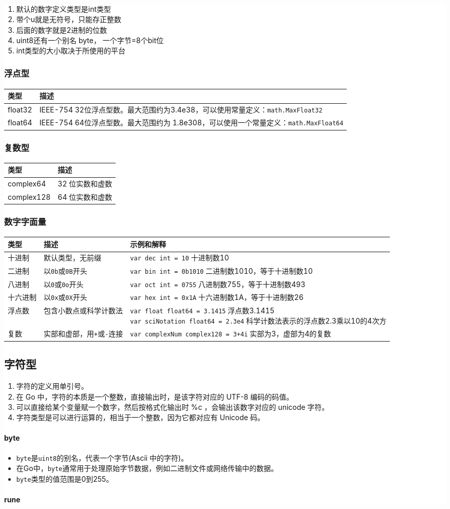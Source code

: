 1. 默认的数字定义类型是int类型
2. 带个u就是无符号，只能存正整数
3. 后面的数字就是2进制的位数
4. uint8还有一个别名 byte， 一个字节=8个bit位
5. int类型的大小取决于所使用的平台

### 浮点型

| 类型    | 描述                                                         |
| :------ | :----------------------------------------------------------- |
| float32 | IEEE-754 32位浮点型数。最大范围约为3.4e38，可以使用常量定义：`math.MaxFloat32` |
| float64 | IEEE-754 64位浮点型数。最大范围约为 1.8e308，可以使用一个常量定义：`math.MaxFloat64` |

### 复数型

| 类型       | 描述            |
| :--------- | :-------------- |
| complex64  | 32 位实数和虚数 |
| complex128 | 64 位实数和虚数 |

### 数字字面量

| 类型     | 描述                       | 示例和解释                                                   |
| :------- | :------------------------- | :----------------------------------------------------------- |
| 十进制   | 默认类型，无前缀           | `var dec int = 10` 十进制数10                                |
| 二进制   | 以`0b`或`0B`开头           | `var bin int = 0b1010` 二进制数1010，等于十进制数10          |
| 八进制   | 以`0`或`0o`开头            | `var oct int = 0755` 八进制数755，等于十进制数493            |
| 十六进制 | 以`0x`或`0X`开头           | `var hex int = 0x1A` 十六进制数1A，等于十进制数26            |
| 浮点数   | 包含小数点或科学计数法     | `var float float64 = 3.1415` 浮点数3.1415<br>`var sciNotation float64 = 2.3e4` 科学计数法表示的浮点数2.3乘以10的4次方 |
| 复数     | 实部和虚部，用`+`或`-`连接 | `var complexNum complex128 = 3+4i` 实部为3，虚部为4的复数    |



## 字符型

1. 字符的定义用单引号。
2. 在 Go 中，字符的本质是一个整数，直接输出时，是该字符对应的 UTF-8 编码的码值。
3. 可以直接给某个变量赋一个数字，然后按格式化输出时 %c ，会输出该数字对应的 unicode 字符。
4. 字符类型是可以进行运算的，相当于一个整数，因为它都对应有 Unicode 码。

#### byte

- `byte`是`uint8`的别名，代表一个字节(Ascii 中的字符)。
- 在Go中，`byte`通常用于处理原始字节数据，例如二进制文件或网络传输中的数据。
- `byte`类型的值范围是0到255。

#### rune
